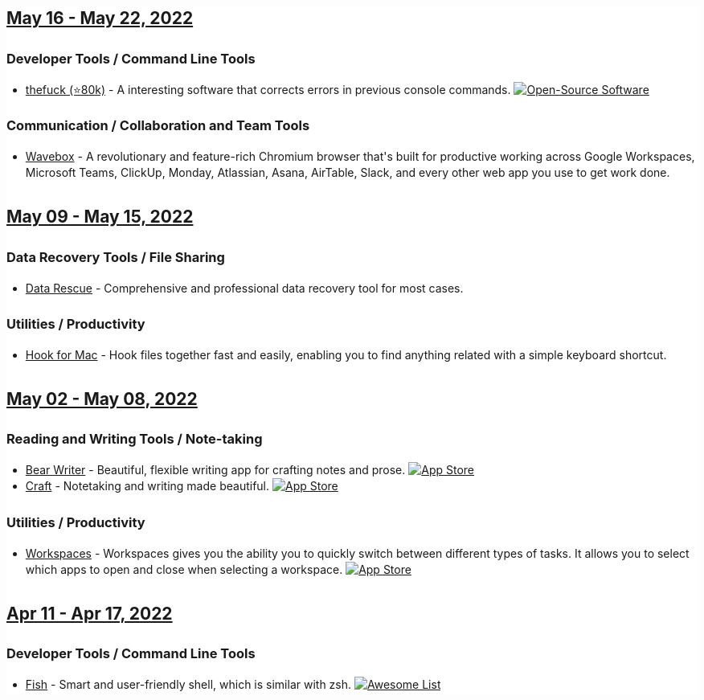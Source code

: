 ## [May 16 - May 22, 2022](/content/2022/20/README.md)

### Developer Tools / Command Line Tools

*   [thefuck (⭐80k)](https://github.com/nvbn/thefuck) - A interesting software that corrects errors in previous console commands. [![Open-Source Software](https://jaywcjlove.github.io/sb/ico/min-oss.svg "Open Source Software")](https://github.com/nvbn/thefuck)

### Communication / Collaboration and Team Tools

*   [Wavebox](https://wavebox.io) - A revolutionary and feature-rich Chromium browser that's built for productive working across Google Workspaces, Microsoft Teams, ClickUp, Monday, Atlassian, Asana, AirTable, Slack, and every other web app you use to get work done.

## [May 09 - May 15, 2022](/content/2022/19/README.md)

### Data Recovery Tools / File Sharing

*   [Data Rescue](https://www.prosofteng.com/mac-data-recovery) - Comprehensive and professional data recovery tool for most cases.

### Utilities / Productivity

*   [Hook for Mac](https://hookproductivity.com/) - Hook files together fast and easily, enabling you to find anything related with a simple keyboard shortcut.

## [May 02 - May 08, 2022](/content/2022/18/README.md)

### Reading and Writing Tools / Note-taking

*   [Bear Writer](http://www.bear-writer.com/) - Beautiful, flexible writing app for crafting notes and prose. [![App Store](https://jaywcjlove.github.io/sb/ico/min-app-store.svg "App Store Software")](https://itunes.apple.com/us/app/bear-beautiful-writing-app/id1091189122?ls=1\&mt=12)
*   [Craft](https://www.craft.do/) - Notetaking and writing made beautiful. [![App Store](https://jaywcjlove.github.io/sb/ico/min-app-store.svg "App Store Software")](https://apps.apple.com/se/app/craft-docs-and-notes-editor/id1487937127)

### Utilities / Productivity

*   [Workspaces](https://www.apptorium.com/workspaces) - Workspaces gives you the ability you to quickly switch between different types of tasks. It allows you to select which apps to open and close when selecting a workspace. [![App Store](https://jaywcjlove.github.io/sb/ico/min-app-store.svg "App Store Software")](https://apps.apple.com/se/app/workspaces-2/id1540284555?mt=12)

## [Apr 11 - Apr 17, 2022](/content/2022/15/README.md)

### Developer Tools / Command Line Tools

*   [Fish](https://fishshell.com/) - Smart and user-friendly shell, which is similar with zsh. [![Awesome List](https://jaywcjlove.github.io/sb/ico/min-awesome.svg "Awesome List")](https://github.com/fisherman/awesome-fish-shell#readme)
